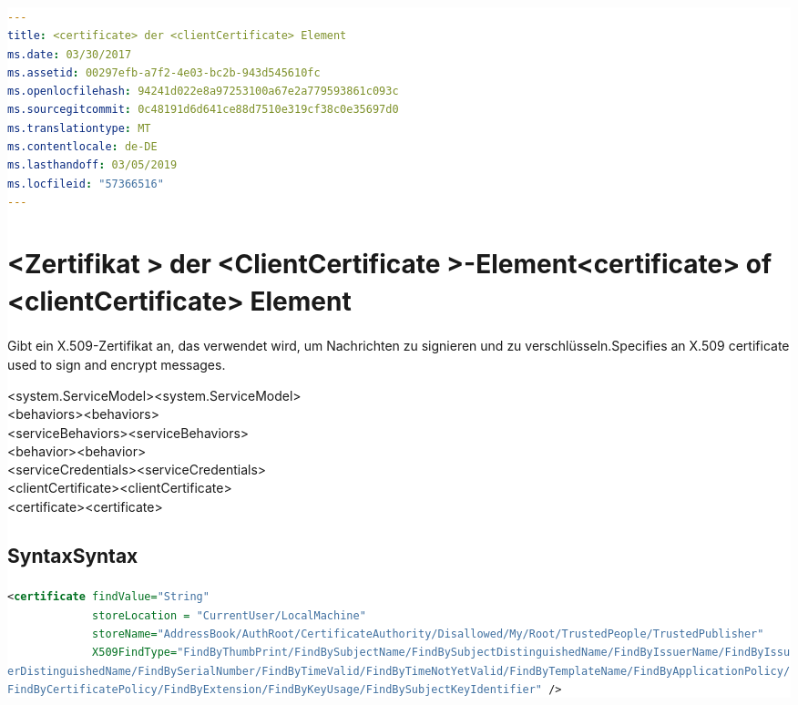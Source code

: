 ```yaml
---
title: <certificate> der <clientCertificate> Element
ms.date: 03/30/2017
ms.assetid: 00297efb-a7f2-4e03-bc2b-943d545610fc
ms.openlocfilehash: 94241d022e8a97253100a67e2a779593861c093c
ms.sourcegitcommit: 0c48191d6d641ce88d7510e319cf38c0e35697d0
ms.translationtype: MT
ms.contentlocale: de-DE
ms.lasthandoff: 03/05/2019
ms.locfileid: "57366516"
---
```

# <a name="certificate-of-clientcertificate-element"></a><span data-ttu-id="c3aed-102">\<Zertifikat > der \<ClientCertificate >-Element</span><span class="sxs-lookup"><span data-stu-id="c3aed-102">\<certificate> of \<clientCertificate> Element</span></span>
<span data-ttu-id="c3aed-103">Gibt ein X.509-Zertifikat an, das verwendet wird, um Nachrichten zu signieren und zu verschlüsseln.</span><span class="sxs-lookup"><span data-stu-id="c3aed-103">Specifies an X.509 certificate used to sign and encrypt messages.</span></span>  
  
 <span data-ttu-id="c3aed-104">\<system.ServiceModel></span><span class="sxs-lookup"><span data-stu-id="c3aed-104">\<system.ServiceModel></span></span>  
<span data-ttu-id="c3aed-105">\<behaviors></span><span class="sxs-lookup"><span data-stu-id="c3aed-105">\<behaviors></span></span>  
<span data-ttu-id="c3aed-106">\<serviceBehaviors></span><span class="sxs-lookup"><span data-stu-id="c3aed-106">\<serviceBehaviors></span></span>  
<span data-ttu-id="c3aed-107">\<behavior></span><span class="sxs-lookup"><span data-stu-id="c3aed-107">\<behavior></span></span>  
<span data-ttu-id="c3aed-108">\<serviceCredentials></span><span class="sxs-lookup"><span data-stu-id="c3aed-108">\<serviceCredentials></span></span>  
<span data-ttu-id="c3aed-109">\<clientCertificate></span><span class="sxs-lookup"><span data-stu-id="c3aed-109">\<clientCertificate></span></span>  
<span data-ttu-id="c3aed-110">\<certificate></span><span class="sxs-lookup"><span data-stu-id="c3aed-110">\<certificate></span></span>  
  
## <a name="syntax"></a><span data-ttu-id="c3aed-111">Syntax</span><span class="sxs-lookup"><span data-stu-id="c3aed-111">Syntax</span></span>  
  
```xml  
<certificate findValue="String"
             storeLocation = "CurrentUser/LocalMachine"
             storeName="AddressBook/AuthRoot/CertificateAuthority/Disallowed/My/Root/TrustedPeople/TrustedPublisher"
             X509FindType="FindByThumbPrint/FindBySubjectName/FindBySubjectDistinguishedName/FindByIssuerName/FindByIssuerDistinguishedName/FindBySerialNumber/FindByTimeValid/FindByTimeNotYetValid/FindByTemplateName/FindByApplicationPolicy/FindByCertificatePolicy/FindByExtension/FindByKeyUsage/FindBySubjectKeyIdentifier" />
```  
  